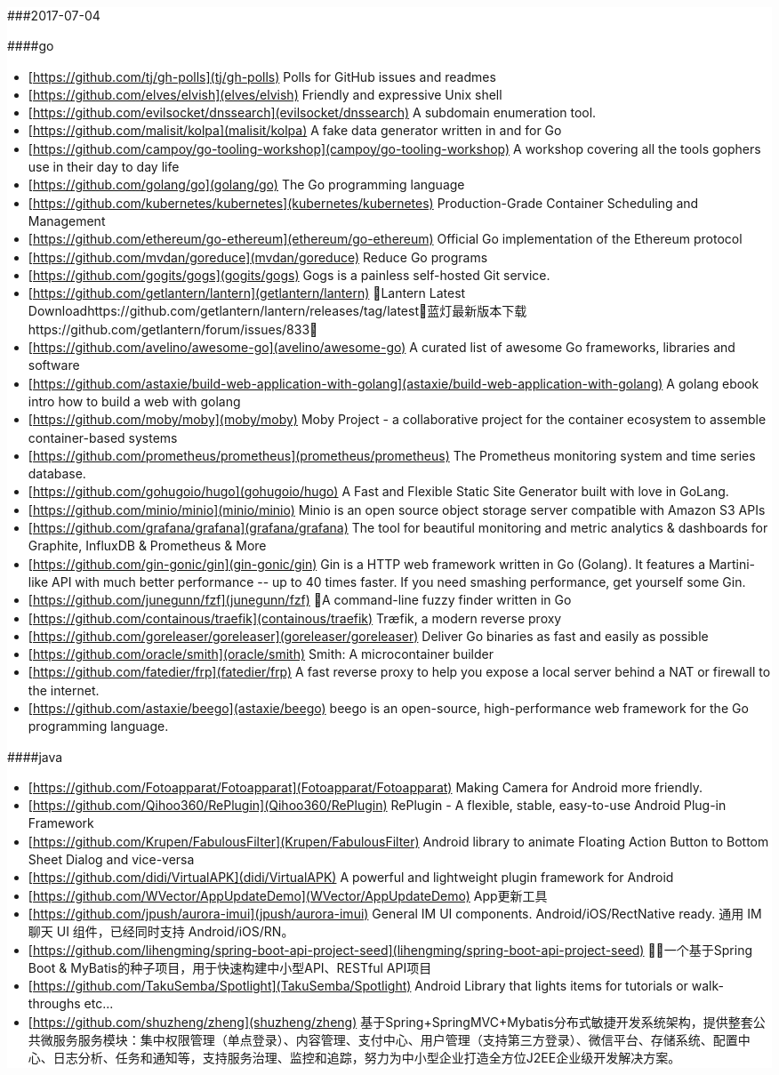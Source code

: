 ###2017-07-04

####go
* [https://github.com/tj/gh-polls](tj/gh-polls) Polls for GitHub issues and readmes
* [https://github.com/elves/elvish](elves/elvish) Friendly and expressive Unix shell
* [https://github.com/evilsocket/dnssearch](evilsocket/dnssearch) A subdomain enumeration tool.
* [https://github.com/malisit/kolpa](malisit/kolpa) A fake data generator written in and for Go
* [https://github.com/campoy/go-tooling-workshop](campoy/go-tooling-workshop) A workshop covering all the tools gophers use in their day to day life
* [https://github.com/golang/go](golang/go) The Go programming language
* [https://github.com/kubernetes/kubernetes](kubernetes/kubernetes) Production-Grade Container Scheduling and Management
* [https://github.com/ethereum/go-ethereum](ethereum/go-ethereum) Official Go implementation of the Ethereum protocol
* [https://github.com/mvdan/goreduce](mvdan/goreduce) Reduce Go programs
* [https://github.com/gogits/gogs](gogits/gogs) Gogs is a painless self-hosted Git service.
* [https://github.com/getlantern/lantern](getlantern/lantern) 🔴Lantern Latest Downloadhttps://github.com/getlantern/lantern/releases/tag/latest🔴蓝灯最新版本下载https://github.com/getlantern/forum/issues/833🔴
* [https://github.com/avelino/awesome-go](avelino/awesome-go) A curated list of awesome Go frameworks, libraries and software
* [https://github.com/astaxie/build-web-application-with-golang](astaxie/build-web-application-with-golang) A golang ebook intro how to build a web with golang
* [https://github.com/moby/moby](moby/moby) Moby Project - a collaborative project for the container ecosystem to assemble container-based systems
* [https://github.com/prometheus/prometheus](prometheus/prometheus) The Prometheus monitoring system and time series database.
* [https://github.com/gohugoio/hugo](gohugoio/hugo) A Fast and Flexible Static Site Generator built with love in GoLang.
* [https://github.com/minio/minio](minio/minio) Minio is an open source object storage server compatible with Amazon S3 APIs
* [https://github.com/grafana/grafana](grafana/grafana) The tool for beautiful monitoring and metric analytics &amp; dashboards for Graphite, InfluxDB &amp; Prometheus &amp; More
* [https://github.com/gin-gonic/gin](gin-gonic/gin) Gin is a HTTP web framework written in Go (Golang). It features a Martini-like API with much better performance -- up to 40 times faster. If you need smashing performance, get yourself some Gin.
* [https://github.com/junegunn/fzf](junegunn/fzf) 🌸A command-line fuzzy finder written in Go
* [https://github.com/containous/traefik](containous/traefik) Træfik, a modern reverse proxy
* [https://github.com/goreleaser/goreleaser](goreleaser/goreleaser) Deliver Go binaries as fast and easily as possible
* [https://github.com/oracle/smith](oracle/smith) Smith: A microcontainer builder
* [https://github.com/fatedier/frp](fatedier/frp) A fast reverse proxy to help you expose a local server behind a NAT or firewall to the internet.
* [https://github.com/astaxie/beego](astaxie/beego) beego is an open-source, high-performance web framework for the Go programming language.

####java
* [https://github.com/Fotoapparat/Fotoapparat](Fotoapparat/Fotoapparat) Making Camera for Android more friendly.
* [https://github.com/Qihoo360/RePlugin](Qihoo360/RePlugin) RePlugin - A flexible, stable, easy-to-use Android Plug-in Framework
* [https://github.com/Krupen/FabulousFilter](Krupen/FabulousFilter) Android library to animate Floating Action Button to Bottom Sheet Dialog and vice-versa
* [https://github.com/didi/VirtualAPK](didi/VirtualAPK) A powerful and lightweight plugin framework for Android
* [https://github.com/WVector/AppUpdateDemo](WVector/AppUpdateDemo) App更新工具
* [https://github.com/jpush/aurora-imui](jpush/aurora-imui) General IM UI components. Android/iOS/RectNative ready. 通用 IM 聊天 UI 组件，已经同时支持 Android/iOS/RN。
* [https://github.com/lihengming/spring-boot-api-project-seed](lihengming/spring-boot-api-project-seed) 🌱🚀一个基于Spring Boot &amp; MyBatis的种子项目，用于快速构建中小型API、RESTful API项目
* [https://github.com/TakuSemba/Spotlight](TakuSemba/Spotlight) Android Library that lights items for tutorials or walk-throughs etc...
* [https://github.com/shuzheng/zheng](shuzheng/zheng) 基于Spring+SpringMVC+Mybatis分布式敏捷开发系统架构，提供整套公共微服务服务模块：集中权限管理（单点登录）、内容管理、支付中心、用户管理（支持第三方登录）、微信平台、存储系统、配置中心、日志分析、任务和通知等，支持服务治理、监控和追踪，努力为中小型企业打造全方位J2EE企业级开发解决方案。